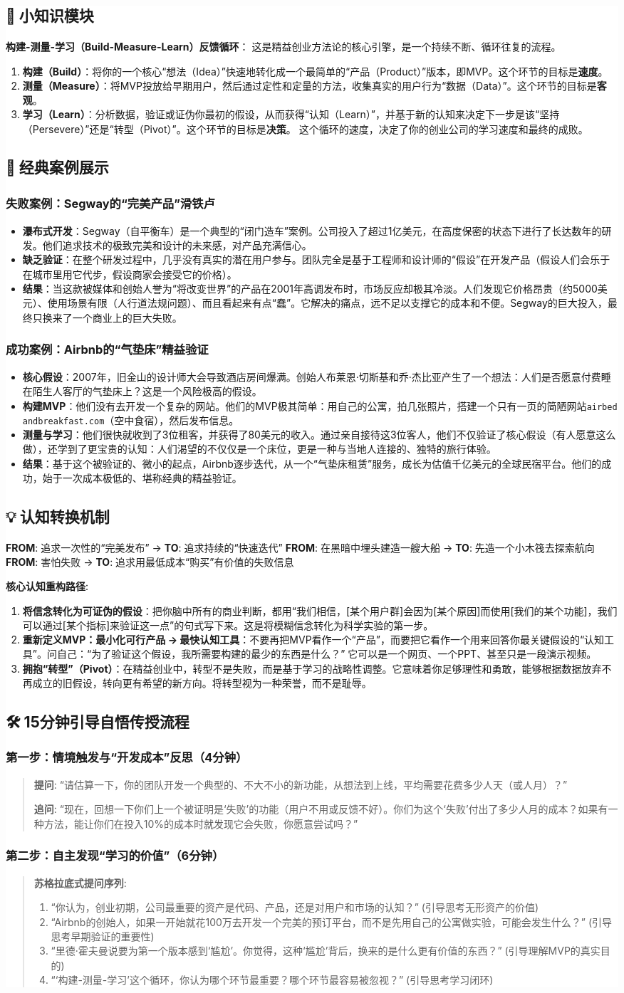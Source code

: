 ## 🧠 小知识模块
**构建-测量-学习（Build-Measure-Learn）反馈循环**：
这是精益创业方法论的核心引擎，是一个持续不断、循环往复的流程。
1.  **构建（Build）**：将你的一个核心“想法（Idea）”快速地转化成一个最简单的“产品（Product）”版本，即MVP。这个环节的目标是**速度**。
2.  **测量（Measure）**：将MVP投放给早期用户，然后通过定性和定量的方法，收集真实的用户行为“数据（Data）”。这个环节的目标是**客观**。
3.  **学习（Learn）**：分析数据，验证或证伪你最初的假设，从而获得“认知（Learn）”，并基于新的认知来决定下一步是该“坚持（Persevere）”还是“转型（Pivot）”。这个环节的目标是**决策**。
这个循环的速度，决定了你的创业公司的学习速度和最终的成败。

## 📖 经典案例展示
### 失败案例：Segway的“完美产品”滑铁卢
- **瀑布式开发**：Segway（自平衡车）是一个典型的“闭门造车”案例。公司投入了超过1亿美元，在高度保密的状态下进行了长达数年的研发。他们追求技术的极致完美和设计的未来感，对产品充满信心。
- **缺乏验证**：在整个研发过程中，几乎没有真实的潜在用户参与。团队完全是基于工程师和设计师的“假设”在开发产品（假设人们会乐于在城市里用它代步，假设商家会接受它的价格）。
- **结果**：当这款被媒体和创始人誉为“将改变世界”的产品在2001年高调发布时，市场反应却极其冷淡。人们发现它价格昂贵（约5000美元）、使用场景有限（人行道法规问题）、而且看起来有点“蠢”。它解决的痛点，远不足以支撑它的成本和不便。Segway的巨大投入，最终只换来了一个商业上的巨大失败。

### 成功案例：Airbnb的“气垫床”精益验证
- **核心假设**：2007年，旧金山的设计师大会导致酒店房间爆满。创始人布莱恩·切斯基和乔·杰比亚产生了一个想法：人们是否愿意付费睡在陌生人客厅的气垫床上？这是一个风险极高的假设。
- **构建MVP**：他们没有去开发一个复杂的网站。他们的MVP极其简单：用自己的公寓，拍几张照片，搭建一个只有一页的简陋网站`airbedandbreakfast.com`（空中食宿），然后发布信息。
- **测量与学习**：他们很快就收到了3位租客，并获得了80美元的收入。通过亲自接待这3位客人，他们不仅验证了核心假设（有人愿意这么做），还学到了更宝贵的认知：人们渴望的不仅仅是一个床位，更是一种与当地人连接的、独特的旅行体验。
- **结果**：基于这个被验证的、微小的起点，Airbnb逐步迭代，从一个“气垫床租赁”服务，成长为估值千亿美元的全球民宿平台。他们的成功，始于一次成本极低的、堪称经典的精益验证。

## 💡 认知转换机制
**FROM**: 追求一次性的“完美发布” → **TO**: 追求持续的“快速迭代”
**FROM**: 在黑暗中埋头建造一艘大船 → **TO**: 先造一个小木筏去探索航向
**FROM**: 害怕失败 → **TO**: 追求用最低成本“购买”有价值的失败信息

**核心认知重构路径**:
1.  **将信念转化为可证伪的假设**：把你脑中所有的商业判断，都用“我们相信，[某个用户群]会因为[某个原因]而使用[我们的某个功能]，我们可以通过[某个指标]来验证这一点”的句式写下来。这是将模糊信念转化为科学实验的第一步。
2.  **重新定义MVP：最小化可行产品 -> 最快认知工具**：不要再把MVP看作一个“产品”，而要把它看作一个用来回答你最关键假设的“认知工具”。问自己：“为了验证这个假设，我所需要构建的最少的东西是什么？” 它可以是一个网页、一个PPT、甚至只是一段演示视频。
3.  **拥抱“转型”（Pivot）**：在精益创业中，转型不是失败，而是基于学习的战略性调整。它意味着你足够理性和勇敢，能够根据数据放弃不再成立的旧假设，转向更有希望的新方向。将转型视为一种荣誉，而不是耻辱。

## 🛠️ 15分钟引导自悟传授流程
### 第一步：情境触发与“开发成本”反思（4分钟）
> **提问**: “请估算一下，你的团队开发一个典型的、不大不小的新功能，从想法到上线，平均需要花费多少人天（或人月）？”
>
> **追问**: “现在，回想一下你们上一个被证明是‘失败’的功能（用户不用或反馈不好）。你们为这个‘失败’付出了多少人月的成本？如果有一种方法，能让你们在投入10%的成本时就发现它会失败，你愿意尝试吗？”

### 第二步：自主发现“学习的价值”（6分钟）
> **苏格拉底式提问序列**:
> 1.  “你认为，创业初期，公司最重要的资产是代码、产品，还是对用户和市场的认知？” (引导思考无形资产的价值)
> 2.  “Airbnb的创始人，如果一开始就花100万去开发一个完美的预订平台，而不是先用自己的公寓做实验，可能会发生什么？” (引导思考早期验证的重要性)
> 3.  “里德·霍夫曼说要为第一个版本感到‘尴尬’。你觉得，这种‘尴尬’背后，换来的是什么更有价值的东西？” (引导理解MVP的真实目的)
> 4.  “‘构建-测量-学习’这个循环，你认为哪个环节最重要？哪个环节最容易被忽视？” (引导思考学习闭环)
